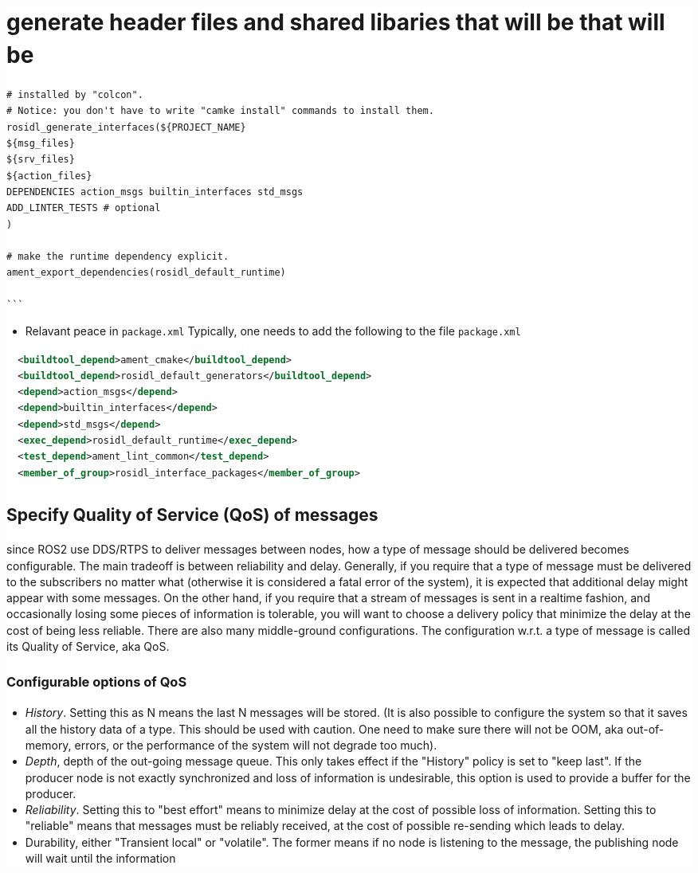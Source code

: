    # generate header files and shared libaries that will be that will be
	# installed by "colcon".
	# Notice: you don't have to write "camke install" commands to install them.
	rosidl_generate_interfaces(${PROJECT_NAME}
	${msg_files}
	${srv_files}
	${action_files}
	DEPENDENCIES action_msgs builtin_interfaces std_msgs
	ADD_LINTER_TESTS # optional
	)

	# make the runtime dependency explicit.
	ament_export_dependencies(rosidl_default_runtime)

	```
- Relavant peace in `package.xml`
Typically, one needs to add the following to the file `package.xml`

```xml
  <buildtool_depend>ament_cmake</buildtool_depend>
  <buildtool_depend>rosidl_default_generators</buildtool_depend>
  <depend>action_msgs</depend>
  <depend>builtin_interfaces</depend>
  <depend>std_msgs</depend>
  <exec_depend>rosidl_default_runtime</exec_depend>
  <test_depend>ament_lint_common</test_depend>
  <member_of_group>rosidl_interface_packages</member_of_group>
```

## Specify Quality of Service (QoS) of messages
since ROS2 use DDS/RTPS to deliver messages between nodes, how a type of message
should be delivered becomes configurable. The main tradeoff is between reliability
and delay. Generally, if you require that a type of message must be delivered to
the subscribers no matter what (otherwise it is considered a fatal error of the
system), it is expected that additional delay might appear with some messages.
On the other hand, if you require that a stream of messages is sent in a realtime
fashion, and occasionally losing some pieces of information is tolerable, you will
want to choose a delivery policy that minimize the delay at the cost of being less reliable.
There are also many middle-ground configurations. The configuration w.r.t. a type
of message is called its Quality of Service, aka QoS.

### Configurable options of QoS
- *History*. Setting this as N means the last N messages will be stored. (It is also
possible to configure the system so that it saves all the history data of a type.
This should be used with caution. One need to make sure there will not be OOM, aka out-of-memory,
errors, or the performance of the system will not degrade too much).
- *Depth*, depth of the out-going message queue. This only takes effect if the "History" policy is set
to "keep last". If the producer node is not exactly synchronized and loss of information is undesirable,
this option is used to provide a buffer for the producer.
- *Reliability*. Setting this to "best effort" means to minimize delay at the cost of
possible loss of information. Setting this to "reliable" means that messages must
be reliably received, at the cost of possible re-sending which leads to delay.
- Durability, either "Transient local" or "volatile". The former means if no node
is listening to the message, the publishing node will wait until the information